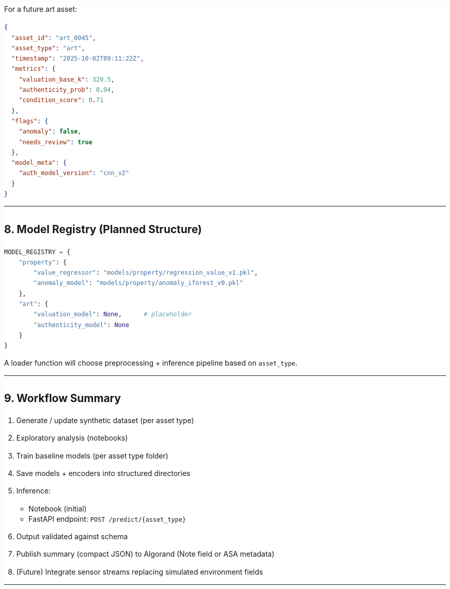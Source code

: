 For a future art asset:

```json
{
  "asset_id": "art_0045",
  "asset_type": "art",
  "timestamp": "2025-10-02T09:11:22Z",
  "metrics": {
    "valuation_base_k": 320.5,
    "authenticity_prob": 0.94,
    "condition_score": 0.71
  },
  "flags": {
    "anomaly": false,
    "needs_review": true
  },
  "model_meta": {
    "auth_model_version": "cnn_v2"
  }
}
```

---

## 8. Model Registry (Planned Structure)

```python
MODEL_REGISTRY = {
    "property": {
        "value_regressor": "models/property/regression_value_v1.pkl",
        "anomaly_model": "models/property/anomaly_iforest_v0.pkl"
    },
    "art": {
        "valuation_model": None,      # placeholder
        "authenticity_model": None
    }
}
```

A loader function will choose preprocessing + inference pipeline based on `asset_type`.

---

## 9. Workflow Summary

1. Generate / update synthetic dataset (per asset type)
2. Exploratory analysis (notebooks)
3. Train baseline models (per asset type folder)
4. Save models + encoders into structured directories
5. Inference:

   * Notebook (initial)
   * FastAPI endpoint: `POST /predict/{asset_type}`
6. Output validated against schema
7. Publish summary (compact JSON) to Algorand (Note field or ASA metadata)
8. (Future) Integrate sensor streams replacing simulated environment fields

---